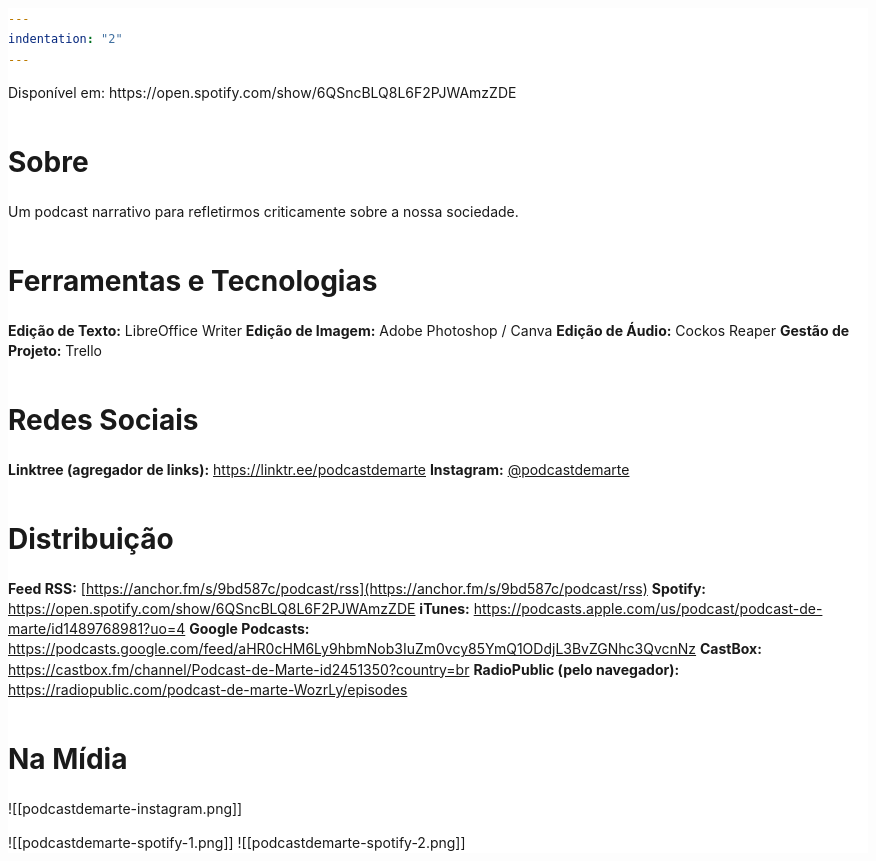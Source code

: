 ```yaml
---
indentation: "2"
---
```


<iframe src="https://open.spotify.com/show/6QSncBLQ8L6F2PJWAmzZDE" allow="fullscreen" allowfullscreen="" style="height: 100%; width: 100%; aspect-ratio: 4 / 3;"></iframe>
Disponível em: https://open.spotify.com/show/6QSncBLQ8L6F2PJWAmzZDE

# Sobre 

Um podcast narrativo para refletirmos criticamente sobre a nossa sociedade.

# Ferramentas e Tecnologias

**Edição de Texto:** LibreOffice Writer
**Edição de Imagem:** Adobe Photoshop / Canva
**Edição de Áudio:** Cockos Reaper
**Gestão de Projeto:** Trello

# Redes Sociais

**Linktree (agregador de links):** https://linktr.ee/podcastdemarte
**Instagram:** [@podcastdemarte](https://www.instagram.com/podcastdemarte)

# Distribuição

**Feed RSS:** [https://anchor.fm/s/9bd587c/podcast/rss](https://anchor.fm/s/9bd587c/podcast/rss)
**Spotify:** https://open.spotify.com/show/6QSncBLQ8L6F2PJWAmzZDE
**iTunes:** https://podcasts.apple.com/us/podcast/podcast-de-marte/id1489768981?uo=4
**Google Podcasts:** https://podcasts.google.com/feed/aHR0cHM6Ly9hbmNob3IuZm0vcy85YmQ1ODdjL3BvZGNhc3QvcnNz
**CastBox:** https://castbox.fm/channel/Podcast-de-Marte-id2451350?country=br
**RadioPublic (pelo navegador):** https://radiopublic.com/podcast-de-marte-WozrLy/episodes

# Na Mídia

![[podcastdemarte-instagram.png]]

![[podcastdemarte-spotify-1.png]]
![[podcastdemarte-spotify-2.png]]
